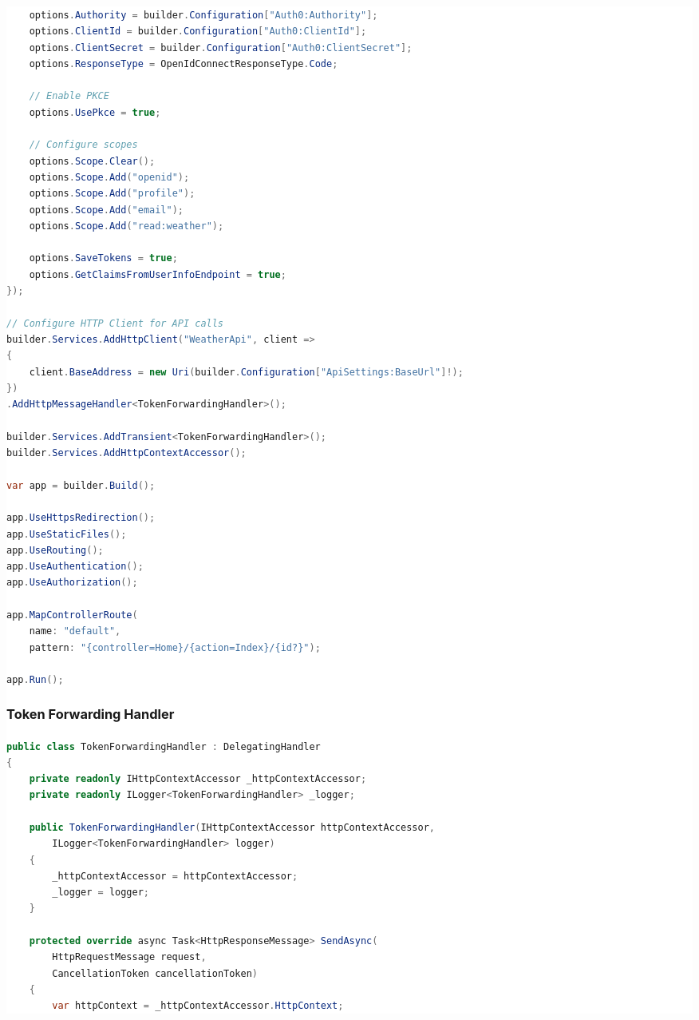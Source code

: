 ```csharp
    options.Authority = builder.Configuration["Auth0:Authority"];
    options.ClientId = builder.Configuration["Auth0:ClientId"];
    options.ClientSecret = builder.Configuration["Auth0:ClientSecret"];
    options.ResponseType = OpenIdConnectResponseType.Code;
    
    // Enable PKCE
    options.UsePkce = true;
    
    // Configure scopes
    options.Scope.Clear();
    options.Scope.Add("openid");
    options.Scope.Add("profile");
    options.Scope.Add("email");
    options.Scope.Add("read:weather");
    
    options.SaveTokens = true;
    options.GetClaimsFromUserInfoEndpoint = true;
});

// Configure HTTP Client for API calls
builder.Services.AddHttpClient("WeatherApi", client =>
{
    client.BaseAddress = new Uri(builder.Configuration["ApiSettings:BaseUrl"]!);
})
.AddHttpMessageHandler<TokenForwardingHandler>();

builder.Services.AddTransient<TokenForwardingHandler>();
builder.Services.AddHttpContextAccessor();

var app = builder.Build();

app.UseHttpsRedirection();
app.UseStaticFiles();
app.UseRouting();
app.UseAuthentication();
app.UseAuthorization();

app.MapControllerRoute(
    name: "default",
    pattern: "{controller=Home}/{action=Index}/{id?}");

app.Run();
```

### Token Forwarding Handler
```csharp
public class TokenForwardingHandler : DelegatingHandler
{
    private readonly IHttpContextAccessor _httpContextAccessor;
    private readonly ILogger<TokenForwardingHandler> _logger;

    public TokenForwardingHandler(IHttpContextAccessor httpContextAccessor, 
        ILogger<TokenForwardingHandler> logger)
    {
        _httpContextAccessor = httpContextAccessor;
        _logger = logger;
    }

    protected override async Task<HttpResponseMessage> SendAsync(
        HttpRequestMessage request, 
        CancellationToken cancellationToken)
    {
        var httpContext = _httpContextAccessor.HttpContext;
```